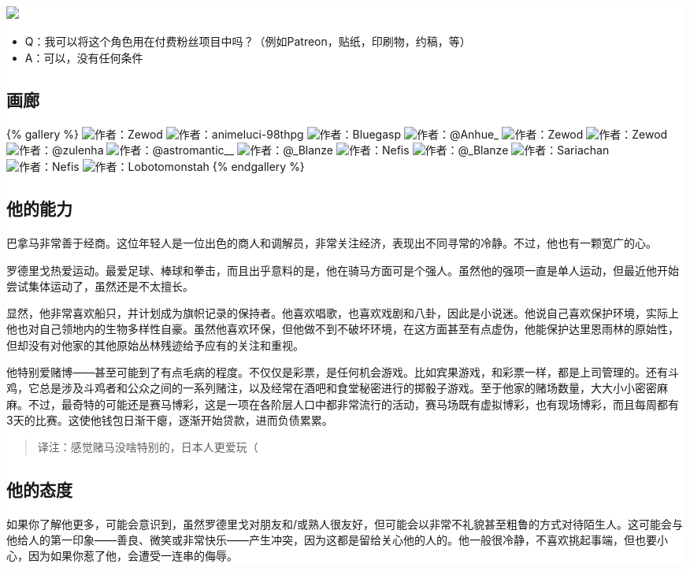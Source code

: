 ![](https://lh-pa.carrd.co/assets/images/image03.jpg)

* Q：我可以将这个角色用在付费粉丝项目中吗？（例如Patreon，贴纸，印刷物，约稿，等）
* A：可以，没有任何条件

## 画廊

{% gallery %}
![作者：Zewod](https://lh-pa.carrd.co/assets/images/gallery01/21ee28be_original.jpg)
![作者：animeluci-98thpg](https://lh-pa.carrd.co/assets/images/gallery01/faf2225f_original.jpg)
![作者：Bluegasp](https://lh-pa.carrd.co/assets/images/gallery01/1320d0ed_original.jpg)
![作者：@Anhue_](https://lh-pa.carrd.co/assets/images/gallery01/2f46e18c_original.jpg)
![作者：Zewod](https://lh-pa.carrd.co/assets/images/gallery01/7ebe720c_original.jpg)
![作者：Zewod](https://lh-pa.carrd.co/assets/images/gallery01/58d05765_original.jpg)
![作者：@zulenha](https://lh-pa.carrd.co/assets/images/gallery01/99cdd358_original.jpg)
![作者：@astromantic__](https://lh-pa.carrd.co/assets/images/gallery01/993d5cb8_original.jpg)
![作者：@_Blanze](https://lh-pa.carrd.co/assets/images/gallery01/a56162bd_original.jpg)
![作者：Nefis](https://lh-pa.carrd.co/assets/images/gallery01/d62e59b7_original.jpg)
![作者：@_Blanze](https://lh-pa.carrd.co/assets/images/gallery01/2fdedc2e_original.jpg)
![作者：Sariachan](https://lh-pa.carrd.co/assets/images/gallery01/352fbd2b_original.jpg)
![作者：Nefis](https://lh-pa.carrd.co/assets/images/gallery01/10e2e912_original.jpg)
![作者：Lobotomonstah](https://lh-pa.carrd.co/assets/images/gallery01/6883f7f1_original.jpg)
{% endgallery %}

## 他的能力

巴拿马非常善于经商。这位年轻人是一位出色的商人和调解员，非常关注经济，表现出不同寻常的冷静。不过，他也有一颗宽广的心。

罗德里戈热爱运动。最爱足球、棒球和拳击，而且出乎意料的是，他在骑马方面可是个强人。虽然他的强项一直是单人运动，但最近他开始尝试集体运动了，虽然还是不太擅长。

显然，他非常喜欢船只，并计划成为旗帜记录的保持者。他喜欢唱歌，也喜欢戏剧和八卦，因此是小说迷。他说自己喜欢保护环境，实际上他也对自己领地内的生物多样性自豪。虽然他喜欢环保，但他做不到不破坏环境，在这方面甚至有点虚伪，他能保护达里恩雨林的原始性，但却没有对他家的其他原始丛林残迹给予应有的关注和重视。

他特别爱赌博——甚至可能到了有点毛病的程度。不仅仅是彩票，是任何机会游戏。比如宾果游戏，和彩票一样，都是上司管理的。还有斗鸡，它总是涉及斗鸡者和公众之间的一系列赌注，以及经常在酒吧和食堂秘密进行的掷骰子游戏。至于他家的赌场数量，大大小小密密麻麻。不过，最奇特的可能还是赛马博彩，这是一项在各阶层人口中都非常流行的活动，赛马场既有虚拟博彩，也有现场博彩，而且每周都有3天的比赛。这使他钱包日渐干瘪，逐渐开始贷款，进而负债累累。

> 译注：感觉赌马没啥特别的，日本人更爱玩（

## 他的态度

如果你了解他更多，可能会意识到，虽然罗德里戈对朋友和/或熟人很友好，但可能会以非常不礼貌甚至粗鲁的方式对待陌生人。这可能会与他给人的第一印象——善良、微笑或非常快乐——产生冲突，因为这都是留给关心他的人的。他一般很冷静，不喜欢挑起事端，但也要小心，因为如果你惹了他，会遭受一连串的侮辱。
